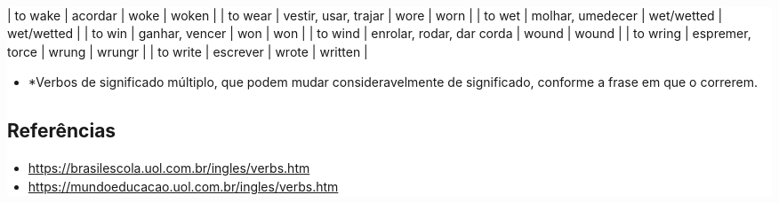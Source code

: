 | to wake          | acordar                                         | woke            | woken              |
| to wear          | vestir, usar, trajar                            | wore            | worn               |
| to wet           | molhar, umedecer                                | wet/wetted      | wet/wetted         |
| to win           | ganhar, vencer                                  | won             | won                |
| to wind          | enrolar, rodar, dar corda                       | wound           | wound              |
| to wring         | espremer, torce                                 | wrung           | wrungr             |
| to write         | escrever                                        | wrote           | written            |

- *Verbos de significado múltiplo, que podem mudar consideravelmente de significado, conforme a frase em que o correrem.

## Referências

- <https://brasilescola.uol.com.br/ingles/verbs.htm>
- <https://mundoeducacao.uol.com.br/ingles/verbs.htm>
